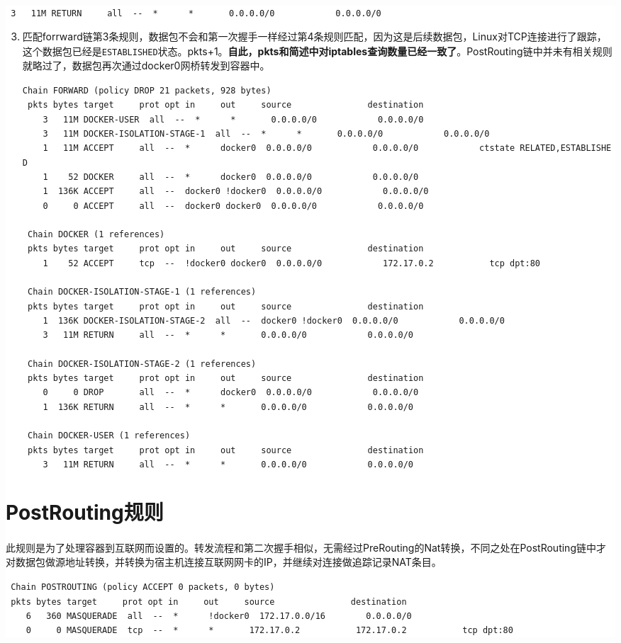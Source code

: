    ```shell
    3   11M RETURN     all  --  *      *       0.0.0.0/0            0.0.0.0/0
   ```

3. 匹配forrward链第3条规则，数据包不会和第一次握手一样经过第4条规则匹配，因为这是后续数据包，Linux对TCP连接进行了跟踪，这个数据包已经是`ESTABLISHED`状态。pkts+1。**自此，pkts和简述中对iptables查询数量已经一致了**。PostRouting链中并未有相关规则就略过了，数据包再次通过docker0网桥转发到容器中。

   ```shell
   Chain FORWARD (policy DROP 21 packets, 928 bytes)
    pkts bytes target     prot opt in     out     source               destination
       3   11M DOCKER-USER  all  --  *      *       0.0.0.0/0            0.0.0.0/0
       3   11M DOCKER-ISOLATION-STAGE-1  all  --  *      *       0.0.0.0/0            0.0.0.0/0
       1   11M ACCEPT     all  --  *      docker0  0.0.0.0/0            0.0.0.0/0            ctstate RELATED,ESTABLISHED
       1    52 DOCKER     all  --  *      docker0  0.0.0.0/0            0.0.0.0/0
       1  136K ACCEPT     all  --  docker0 !docker0  0.0.0.0/0            0.0.0.0/0
       0     0 ACCEPT     all  --  docker0 docker0  0.0.0.0/0            0.0.0.0/0
    
    Chain DOCKER (1 references)
    pkts bytes target     prot opt in     out     source               destination
       1    52 ACCEPT     tcp  --  !docker0 docker0  0.0.0.0/0            172.17.0.2           tcp dpt:80
    
    Chain DOCKER-ISOLATION-STAGE-1 (1 references)
    pkts bytes target     prot opt in     out     source               destination
       1  136K DOCKER-ISOLATION-STAGE-2  all  --  docker0 !docker0  0.0.0.0/0            0.0.0.0/0
       3   11M RETURN     all  --  *      *       0.0.0.0/0            0.0.0.0/0
    
    Chain DOCKER-ISOLATION-STAGE-2 (1 references)
    pkts bytes target     prot opt in     out     source               destination
       0     0 DROP       all  --  *      docker0  0.0.0.0/0            0.0.0.0/0
       1  136K RETURN     all  --  *      *       0.0.0.0/0            0.0.0.0/0
    
    Chain DOCKER-USER (1 references)
    pkts bytes target     prot opt in     out     source               destination
       3   11M RETURN     all  --  *      *       0.0.0.0/0            0.0.0.0/0
   ```

# PostRouting规则

此规则是为了处理容器到互联网而设置的。转发流程和第二次握手相似，无需经过PreRouting的Nat转换，不同之处在PostRouting链中才对数据包做源地址转换，并转换为宿主机连接互联网网卡的IP，并继续对连接做追踪记录NAT条目。

```shell
 Chain POSTROUTING (policy ACCEPT 0 packets, 0 bytes)
 pkts bytes target     prot opt in     out     source               destination
    6   360 MASQUERADE  all  --  *      !docker0  172.17.0.0/16        0.0.0.0/0
    0     0 MASQUERADE  tcp  --  *      *       172.17.0.2           172.17.0.2           tcp dpt:80
```

